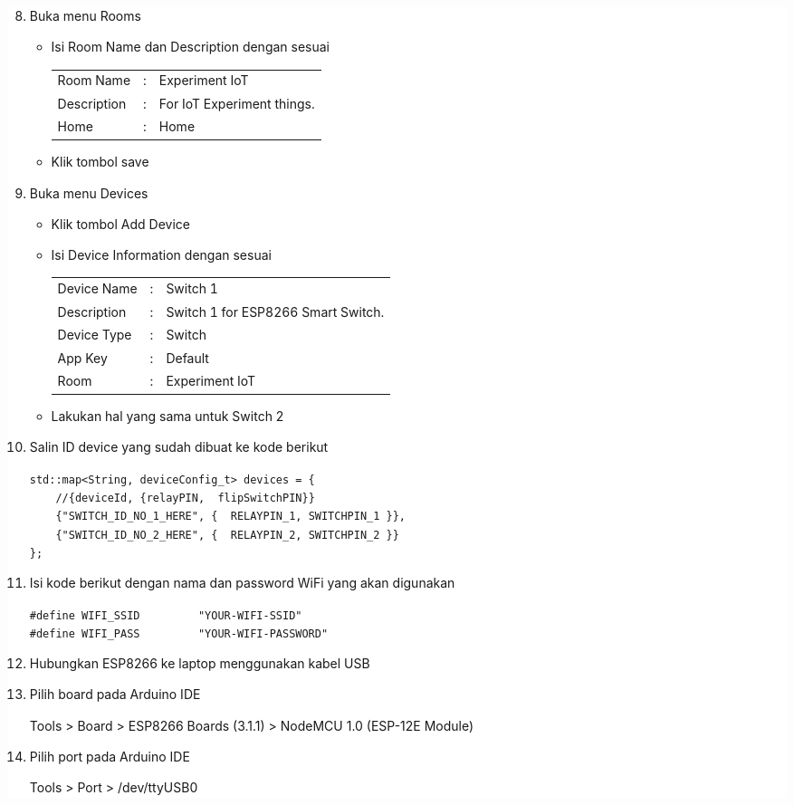 8.	Buka menu Rooms

	-	Isi Room Name dan Description dengan sesuai

		|             |   |                            |
		|-------------|---|----------------------------|
		| Room Name   | : | Experiment IoT             |
		| Description | : | For IoT Experiment things. |
		| Home        | : | Home                       |

	-	Klik tombol save
	
9.	Buka menu Devices

	-	Klik tombol Add Device
	-	Isi Device Information dengan sesuai

		|             |   |                                    |
		|-------------|---|------------------------------------|
		| Device Name | : | Switch 1                           |
		| Description | : | Switch 1 for ESP8266 Smart Switch. |
		| Device Type | : | Switch                             |
		| App Key     | : | Default                            |
		| Room        | : | Experiment IoT                     |

	- Lakukan hal yang sama untuk Switch 2

10.	Salin ID device yang sudah dibuat ke kode berikut

	```
	std::map<String, deviceConfig_t> devices = {
	    //{deviceId, {relayPIN,  flipSwitchPIN}}
	    {"SWITCH_ID_NO_1_HERE", {  RELAYPIN_1, SWITCHPIN_1 }},
	    {"SWITCH_ID_NO_2_HERE", {  RELAYPIN_2, SWITCHPIN_2 }}     
	};
	```
11.	Isi kode berikut dengan nama dan password WiFi yang akan digunakan

	```
	#define WIFI_SSID         "YOUR-WIFI-SSID"    
	#define WIFI_PASS         "YOUR-WIFI-PASSWORD"
	```

12.	Hubungkan ESP8266 ke laptop menggunakan kabel USB

13.	Pilih board pada Arduino IDE

	Tools > Board > ESP8266 Boards (3.1.1) > NodeMCU 1.0 (ESP-12E Module)

14.	Pilih port pada Arduino IDE

	Tools > Port > /dev/ttyUSB0
